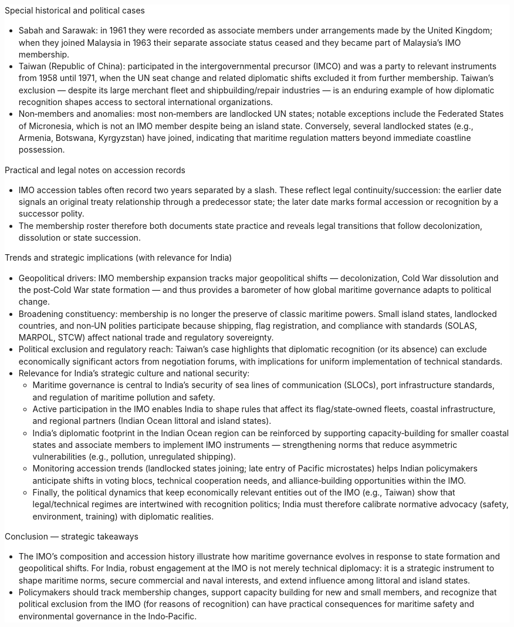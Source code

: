 Special historical and political cases
- Sabah and Sarawak: in 1961 they were recorded as associate members under arrangements made by the United Kingdom; when they joined Malaysia in 1963 their separate associate status ceased and they became part of Malaysia’s IMO membership.
- Taiwan (Republic of China): participated in the intergovernmental precursor (IMCO) and was a party to relevant instruments from 1958 until 1971, when the UN seat change and related diplomatic shifts excluded it from further membership. Taiwan’s exclusion — despite its large merchant fleet and shipbuilding/repair industries — is an enduring example of how diplomatic recognition shapes access to sectoral international organizations.
- Non‑members and anomalies: most non‑members are landlocked UN states; notable exceptions include the Federated States of Micronesia, which is not an IMO member despite being an island state. Conversely, several landlocked states (e.g., Armenia, Botswana, Kyrgyzstan) have joined, indicating that maritime regulation matters beyond immediate coastline possession.

Practical and legal notes on accession records
- IMO accession tables often record two years separated by a slash. These reflect legal continuity/succession: the earlier date signals an original treaty relationship through a predecessor state; the later date marks formal accession or recognition by a successor polity.
- The membership roster therefore both documents state practice and reveals legal transitions that follow decolonization, dissolution or state succession.

Trends and strategic implications (with relevance for India)
- Geopolitical drivers: IMO membership expansion tracks major geopolitical shifts — decolonization, Cold War dissolution and the post‑Cold War state formation — and thus provides a barometer of how global maritime governance adapts to political change.
- Broadening constituency: membership is no longer the preserve of classic maritime powers. Small island states, landlocked countries, and non‑UN polities participate because shipping, flag registration, and compliance with standards (SOLAS, MARPOL, STCW) affect national trade and regulatory sovereignty.
- Political exclusion and regulatory reach: Taiwan’s case highlights that diplomatic recognition (or its absence) can exclude economically significant actors from negotiation forums, with implications for uniform implementation of technical standards.
- Relevance for India’s strategic culture and national security:
  - Maritime governance is central to India’s security of sea lines of communication (SLOCs), port infrastructure standards, and regulation of maritime pollution and safety.
  - Active participation in the IMO enables India to shape rules that affect its flag/state‑owned fleets, coastal infrastructure, and regional partners (Indian Ocean littoral and island states).
  - India’s diplomatic footprint in the Indian Ocean region can be reinforced by supporting capacity‑building for smaller coastal states and associate members to implement IMO instruments — strengthening norms that reduce asymmetric vulnerabilities (e.g., pollution, unregulated shipping).
  - Monitoring accession trends (landlocked states joining; late entry of Pacific microstates) helps Indian policymakers anticipate shifts in voting blocs, technical cooperation needs, and alliance‑building opportunities within the IMO.
  - Finally, the political dynamics that keep economically relevant entities out of the IMO (e.g., Taiwan) show that legal/technical regimes are intertwined with recognition politics; India must therefore calibrate normative advocacy (safety, environment, training) with diplomatic realities.

Conclusion — strategic takeaways
- The IMO’s composition and accession history illustrate how maritime governance evolves in response to state formation and geopolitical shifts. For India, robust engagement at the IMO is not merely technical diplomacy: it is a strategic instrument to shape maritime norms, secure commercial and naval interests, and extend influence among littoral and island states.
- Policymakers should track membership changes, support capacity building for new and small members, and recognize that political exclusion from the IMO (for reasons of recognition) can have practical consequences for maritime safety and environmental governance in the Indo‑Pacific.
